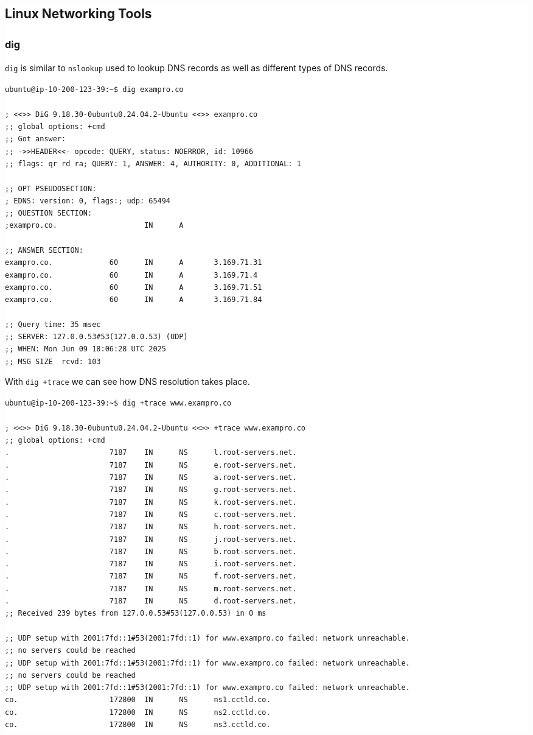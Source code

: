 
## Linux Networking Tools

### dig

`dig` is similar to `nslookup` used to lookup DNS records as well as different types of DNS records.

```text
ubuntu@ip-10-200-123-39:~$ dig exampro.co

; <<>> DiG 9.18.30-0ubuntu0.24.04.2-Ubuntu <<>> exampro.co
;; global options: +cmd
;; Got answer:
;; ->>HEADER<<- opcode: QUERY, status: NOERROR, id: 10966
;; flags: qr rd ra; QUERY: 1, ANSWER: 4, AUTHORITY: 0, ADDITIONAL: 1

;; OPT PSEUDOSECTION:
; EDNS: version: 0, flags:; udp: 65494
;; QUESTION SECTION:
;exampro.co.                    IN      A

;; ANSWER SECTION:
exampro.co.             60      IN      A       3.169.71.31
exampro.co.             60      IN      A       3.169.71.4
exampro.co.             60      IN      A       3.169.71.51
exampro.co.             60      IN      A       3.169.71.84

;; Query time: 35 msec
;; SERVER: 127.0.0.53#53(127.0.0.53) (UDP)
;; WHEN: Mon Jun 09 18:06:28 UTC 2025
;; MSG SIZE  rcvd: 103
```


With `dig +trace` we can see how DNS resolution takes place.

```text
ubuntu@ip-10-200-123-39:~$ dig +trace www.exampro.co

; <<>> DiG 9.18.30-0ubuntu0.24.04.2-Ubuntu <<>> +trace www.exampro.co
;; global options: +cmd
.                       7187    IN      NS      l.root-servers.net.
.                       7187    IN      NS      e.root-servers.net.
.                       7187    IN      NS      a.root-servers.net.
.                       7187    IN      NS      g.root-servers.net.
.                       7187    IN      NS      k.root-servers.net.
.                       7187    IN      NS      c.root-servers.net.
.                       7187    IN      NS      h.root-servers.net.
.                       7187    IN      NS      j.root-servers.net.
.                       7187    IN      NS      b.root-servers.net.
.                       7187    IN      NS      i.root-servers.net.
.                       7187    IN      NS      f.root-servers.net.
.                       7187    IN      NS      m.root-servers.net.
.                       7187    IN      NS      d.root-servers.net.
;; Received 239 bytes from 127.0.0.53#53(127.0.0.53) in 0 ms

;; UDP setup with 2001:7fd::1#53(2001:7fd::1) for www.exampro.co failed: network unreachable.
;; no servers could be reached
;; UDP setup with 2001:7fd::1#53(2001:7fd::1) for www.exampro.co failed: network unreachable.
;; no servers could be reached
;; UDP setup with 2001:7fd::1#53(2001:7fd::1) for www.exampro.co failed: network unreachable.
co.                     172800  IN      NS      ns1.cctld.co.
co.                     172800  IN      NS      ns2.cctld.co.
co.                     172800  IN      NS      ns3.cctld.co.
```